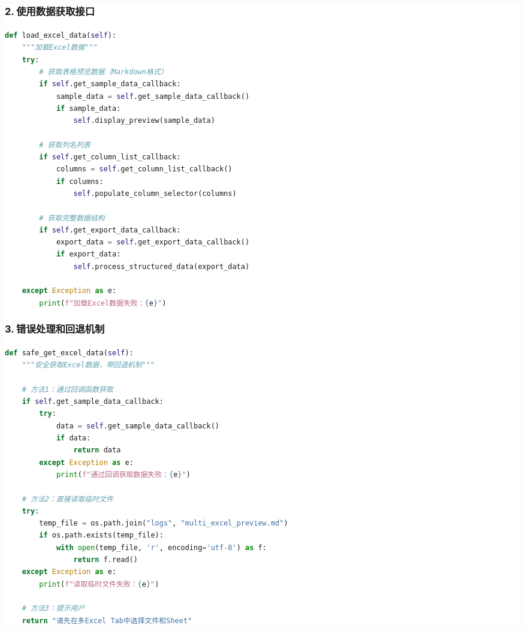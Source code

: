 ### 2. 使用数据获取接口

```python
def load_excel_data(self):
    """加载Excel数据"""
    try:
        # 获取表格预览数据（Markdown格式）
        if self.get_sample_data_callback:
            sample_data = self.get_sample_data_callback()
            if sample_data:
                self.display_preview(sample_data)
        
        # 获取列名列表
        if self.get_column_list_callback:
            columns = self.get_column_list_callback()
            if columns:
                self.populate_column_selector(columns)
        
        # 获取完整数据结构
        if self.get_export_data_callback:
            export_data = self.get_export_data_callback()
            if export_data:
                self.process_structured_data(export_data)
                
    except Exception as e:
        print(f"加载Excel数据失败：{e}")
```

### 3. 错误处理和回退机制

```python
def safe_get_excel_data(self):
    """安全获取Excel数据，带回退机制"""
    
    # 方法1：通过回调函数获取
    if self.get_sample_data_callback:
        try:
            data = self.get_sample_data_callback()
            if data:
                return data
        except Exception as e:
            print(f"通过回调获取数据失败：{e}")
    
    # 方法2：直接读取临时文件
    try:
        temp_file = os.path.join("logs", "multi_excel_preview.md")
        if os.path.exists(temp_file):
            with open(temp_file, 'r', encoding='utf-8') as f:
                return f.read()
    except Exception as e:
        print(f"读取临时文件失败：{e}")
    
    # 方法3：提示用户
    return "请先在多Excel Tab中选择文件和Sheet"
```
